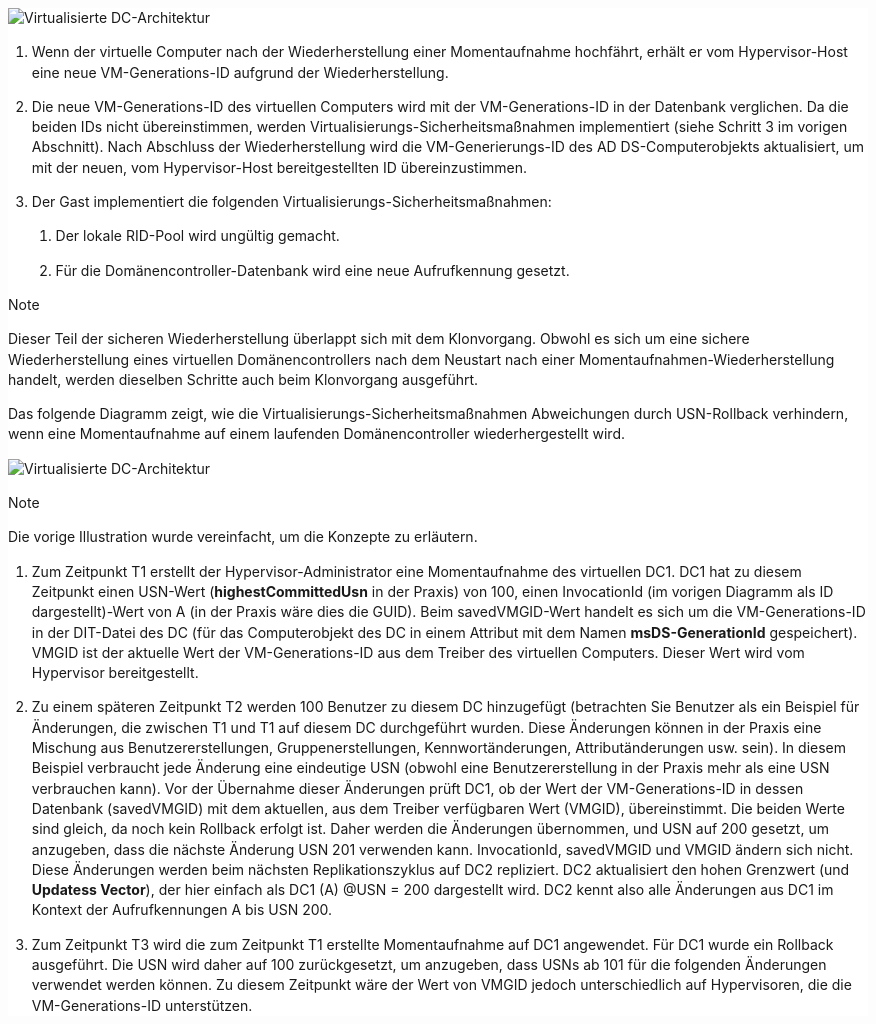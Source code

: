 ![Virtualisierte DC-Architektur](media/Virtualized-Domain-Controller-Architecture/ADDS_VDC_VirtualizationSafeguardsDuringNormalBoot.png)  
  
1.  Wenn der virtuelle Computer nach der Wiederherstellung einer Momentaufnahme hochfährt, erhält er vom Hypervisor-Host eine neue VM-Generations-ID aufgrund der Wiederherstellung.  
  
2.  Die neue VM-Generations-ID des virtuellen Computers wird mit der VM-Generations-ID in der Datenbank verglichen. Da die beiden IDs nicht übereinstimmen, werden Virtualisierungs-Sicherheitsmaßnahmen implementiert (siehe Schritt 3 im vorigen Abschnitt). Nach Abschluss der Wiederherstellung wird die VM-Generierungs-ID des AD DS-Computerobjekts aktualisiert, um mit der neuen, vom Hypervisor-Host bereitgestellten ID übereinzustimmen.  
  
3.  Der Gast implementiert die folgenden Virtualisierungs-Sicherheitsmaßnahmen:  
  
    1.  Der lokale RID-Pool wird ungültig gemacht.  
  
    2.  Für die Domänencontroller-Datenbank wird eine neue Aufrufkennung gesetzt.  
  
> [!NOTE]  
> Dieser Teil der sicheren Wiederherstellung überlappt sich mit dem Klonvorgang. Obwohl es sich um eine sichere Wiederherstellung eines virtuellen Domänencontrollers nach dem Neustart nach einer Momentaufnahmen-Wiederherstellung handelt, werden dieselben Schritte auch beim Klonvorgang ausgeführt.  
  
Das folgende Diagramm zeigt, wie die Virtualisierungs-Sicherheitsmaßnahmen Abweichungen durch USN-Rollback verhindern, wenn eine Momentaufnahme auf einem laufenden Domänencontroller wiederhergestellt wird.  
  
![Virtualisierte DC-Architektur](media/Virtualized-Domain-Controller-Architecture/ADDS_VDC_VirtualizationSafeguardsDuringSnapShotRestore.png)  
  
> [!NOTE]  
> Die vorige Illustration wurde vereinfacht, um die Konzepte zu erläutern.  
  
1.  Zum Zeitpunkt T1 erstellt der Hypervisor-Administrator eine Momentaufnahme des virtuellen DC1. DC1 hat zu diesem Zeitpunkt einen USN-Wert (**highestCommittedUsn** in der Praxis) von 100, einen InvocationId (im vorigen Diagramm als ID dargestellt)-Wert von A (in der Praxis wäre dies die GUID). Beim savedVMGID-Wert handelt es sich um die VM-Generations-ID in der DIT-Datei des DC (für das Computerobjekt des DC in einem Attribut mit dem Namen **msDS-GenerationId** gespeichert). VMGID ist der aktuelle Wert der VM-Generations-ID aus dem Treiber des virtuellen Computers. Dieser Wert wird vom Hypervisor bereitgestellt.  
  
2.  Zu einem späteren Zeitpunkt T2 werden 100 Benutzer zu diesem DC hinzugefügt (betrachten Sie Benutzer als ein Beispiel für Änderungen, die zwischen T1 und T1 auf diesem DC durchgeführt wurden. Diese Änderungen können in der Praxis eine Mischung aus Benutzererstellungen, Gruppenerstellungen, Kennwortänderungen, Attributänderungen usw. sein). In diesem Beispiel verbraucht jede Änderung eine eindeutige USN (obwohl eine Benutzererstellung in der Praxis mehr als eine USN verbrauchen kann). Vor der Übernahme dieser Änderungen prüft DC1, ob der Wert der VM-Generations-ID in dessen Datenbank (savedVMGID) mit dem aktuellen, aus dem Treiber verfügbaren Wert (VMGID), übereinstimmt. Die beiden Werte sind gleich, da noch kein Rollback erfolgt ist. Daher werden die Änderungen übernommen, und USN auf 200 gesetzt, um anzugeben, dass die nächste Änderung USN 201 verwenden kann. InvocationId, savedVMGID und VMGID ändern sich nicht. Diese Änderungen werden beim nächsten Replikationszyklus auf DC2 repliziert. DC2 aktualisiert den hohen Grenzwert (und **Updatess Vector**), der hier einfach als DC1 (A) @USN = 200 dargestellt wird. DC2 kennt also alle Änderungen aus DC1 im Kontext der Aufrufkennungen A bis USN 200.  
  
3.  Zum Zeitpunkt T3 wird die zum Zeitpunkt T1 erstellte Momentaufnahme auf DC1 angewendet. Für DC1 wurde ein Rollback ausgeführt. Die USN wird daher auf 100 zurückgesetzt, um anzugeben, dass USNs ab 101 für die folgenden Änderungen verwendet werden können. Zu diesem Zeitpunkt wäre der Wert von VMGID jedoch unterschiedlich auf Hypervisoren, die die VM-Generations-ID unterstützen.  
  